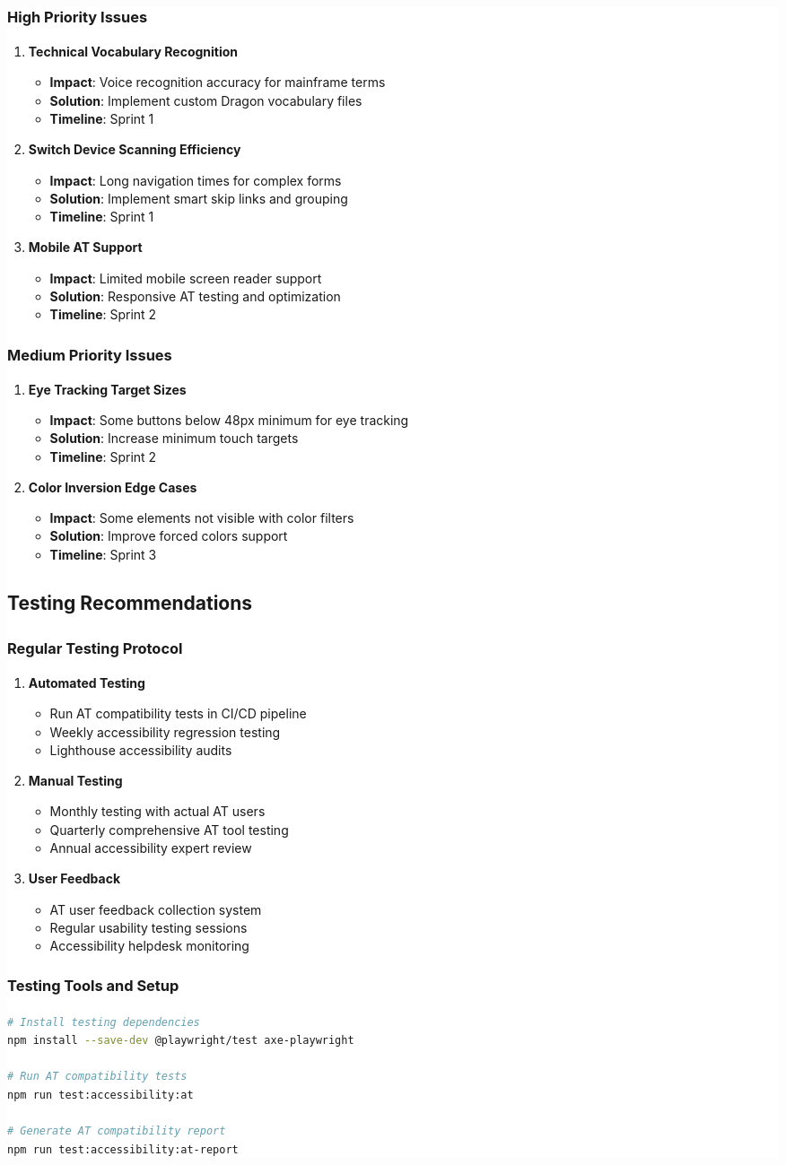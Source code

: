 ### High Priority Issues

1. **Technical Vocabulary Recognition**
   - **Impact**: Voice recognition accuracy for mainframe terms
   - **Solution**: Implement custom Dragon vocabulary files
   - **Timeline**: Sprint 1

2. **Switch Device Scanning Efficiency**
   - **Impact**: Long navigation times for complex forms
   - **Solution**: Implement smart skip links and grouping
   - **Timeline**: Sprint 1

3. **Mobile AT Support**
   - **Impact**: Limited mobile screen reader support
   - **Solution**: Responsive AT testing and optimization
   - **Timeline**: Sprint 2

### Medium Priority Issues

1. **Eye Tracking Target Sizes**
   - **Impact**: Some buttons below 48px minimum for eye tracking
   - **Solution**: Increase minimum touch targets
   - **Timeline**: Sprint 2

2. **Color Inversion Edge Cases**
   - **Impact**: Some elements not visible with color filters
   - **Solution**: Improve forced colors support
   - **Timeline**: Sprint 3

## Testing Recommendations

### Regular Testing Protocol

1. **Automated Testing**
   - Run AT compatibility tests in CI/CD pipeline
   - Weekly accessibility regression testing
   - Lighthouse accessibility audits

2. **Manual Testing**
   - Monthly testing with actual AT users
   - Quarterly comprehensive AT tool testing
   - Annual accessibility expert review

3. **User Feedback**
   - AT user feedback collection system
   - Regular usability testing sessions
   - Accessibility helpdesk monitoring

### Testing Tools and Setup

```bash
# Install testing dependencies
npm install --save-dev @playwright/test axe-playwright

# Run AT compatibility tests
npm run test:accessibility:at

# Generate AT compatibility report
npm run test:accessibility:at-report
```
